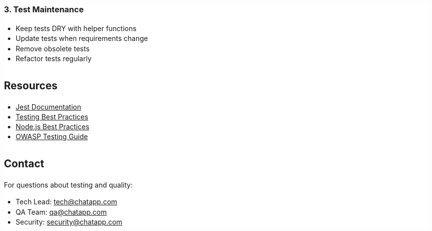 ### 3. Test Maintenance

- Keep tests DRY with helper functions
- Update tests when requirements change
- Remove obsolete tests
- Refactor tests regularly

## Resources

- [Jest Documentation](https://jestjs.io/docs/getting-started)
- [Testing Best Practices](https://github.com/goldbergyoni/javascript-testing-best-practices)
- [Node.js Best Practices](https://github.com/goldbergyoni/nodebestpractices)
- [OWASP Testing Guide](https://owasp.org/www-project-web-security-testing-guide/)

## Contact

For questions about testing and quality:
- Tech Lead: tech@chatapp.com
- QA Team: qa@chatapp.com
- Security: security@chatapp.com
